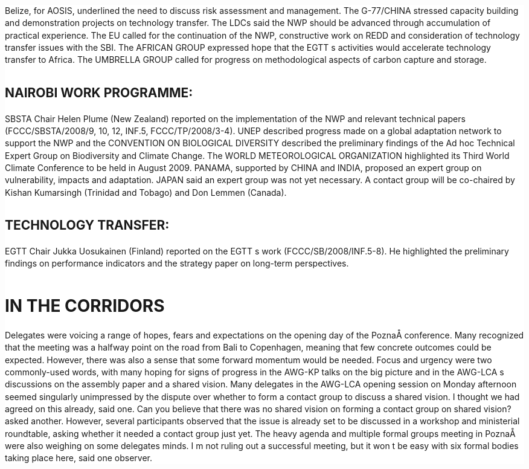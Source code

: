 Belize, for AOSIS, underlined the need to discuss risk assessment and management. The G-77/CHINA stressed capacity building and demonstration projects on technology transfer. The LDCs said the NWP should be advanced through accumulation of practical experience. The EU called for the continuation of the NWP, constructive work on REDD and consideration of technology transfer issues with the SBI. The AFRICAN GROUP expressed hope that the EGTT s activities would accelerate technology transfer to Africa. The UMBRELLA GROUP called for progress on methodological aspects of carbon capture and storage.

## NAIROBI WORK PROGRAMME:

SBSTA Chair Helen Plume (New Zealand) reported on the implementation of the NWP and relevant technical papers (FCCC/SBSTA/2008/9, 10, 12, INF.5, FCCC/TP/2008/3-4). UNEP described progress made on a global adaptation network to support the NWP and the CONVENTION ON BIOLOGICAL DIVERSITY described the preliminary findings of the Ad hoc Technical Expert Group on Biodiversity and Climate Change. The WORLD METEOROLOGICAL ORGANIZATION highlighted its Third World Climate Conference to be held in August 2009. PANAMA, supported by CHINA and INDIA, proposed an expert group on vulnerability, impacts and adaptation. JAPAN said an expert group was not yet necessary. A contact group will be co-chaired by Kishan Kumarsingh (Trinidad and Tobago) and Don Lemmen (Canada).

## TECHNOLOGY TRANSFER:

EGTT Chair Jukka Uosukainen (Finland) reported on the EGTT s work (FCCC/SB/2008/INF.5-8). He highlighted the preliminary findings on performance indicators and the strategy paper on long-term perspectives.

# IN THE CORRIDORS

Delegates were voicing a range of hopes, fears and expectations on the opening day of the PoznaÅ conference. Many recognized that the meeting was a halfway point on the road from Bali to Copenhagen, meaning that few concrete outcomes could be expected. However, there was also a sense that some forward momentum would be needed. Focus and urgency were two commonly-used words, with many hoping for signs of progress in the AWG-KP talks on the big picture and in the AWG-LCA s discussions on the assembly paper and a shared vision. Many delegates in the AWG-LCA opening session on Monday afternoon seemed singularly unimpressed by the dispute over whether to form a contact group to discuss a shared vision. I thought we had agreed on this already, said one. Can you believe that there was no shared vision on forming a contact group on shared vision? asked another. However, several participants observed that the issue is already set to be discussed in a workshop and ministerial roundtable, asking whether it needed a contact group just yet. The heavy agenda and multiple formal groups meeting in PoznaÅ were also weighing on some delegates minds. I m not ruling out a successful meeting, but it won t be easy with six formal bodies taking place here, said one observer.